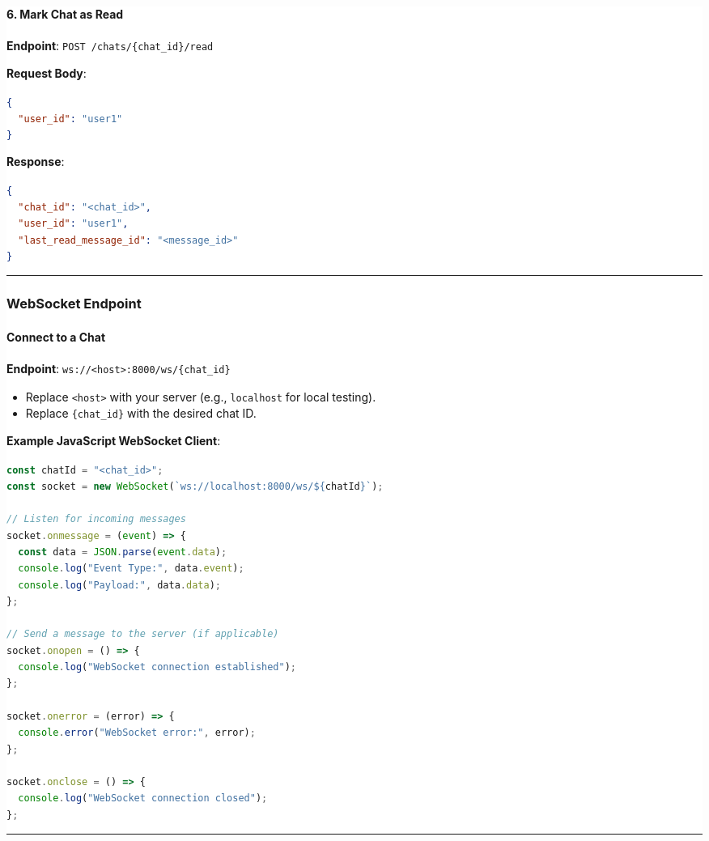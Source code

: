 #### 6. Mark Chat as Read
**Endpoint**: `POST /chats/{chat_id}/read`

**Request Body**:
```json
{
  "user_id": "user1"
}
```

**Response**:
```json
{
  "chat_id": "<chat_id>",
  "user_id": "user1",
  "last_read_message_id": "<message_id>"
}
```

---

### WebSocket Endpoint

#### Connect to a Chat
**Endpoint**: `ws://<host>:8000/ws/{chat_id}`

- Replace `<host>` with your server (e.g., `localhost` for local testing).
- Replace `{chat_id}` with the desired chat ID.

**Example JavaScript WebSocket Client**:
```javascript
const chatId = "<chat_id>";
const socket = new WebSocket(`ws://localhost:8000/ws/${chatId}`);

// Listen for incoming messages
socket.onmessage = (event) => {
  const data = JSON.parse(event.data);
  console.log("Event Type:", data.event);
  console.log("Payload:", data.data);
};

// Send a message to the server (if applicable)
socket.onopen = () => {
  console.log("WebSocket connection established");
};

socket.onerror = (error) => {
  console.error("WebSocket error:", error);
};

socket.onclose = () => {
  console.log("WebSocket connection closed");
};
```

---